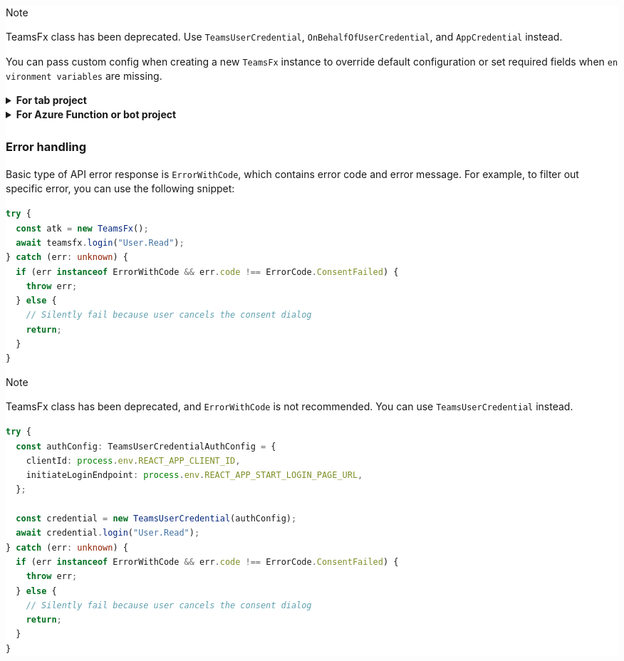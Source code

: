 > [!NOTE]
> TeamsFx class has been deprecated. Use `TeamsUserCredential`, `OnBehalfOfUserCredential`, and `AppCredential` instead.

You can pass custom config when creating a new `TeamsFx` instance to override default configuration or set required fields when `environment variables` are missing.

<details><summary><b>
For tab project
</b> </summary></details>

<details><summary><b>
For Azure Function or bot project
</b></summary></details>

### Error handling

Basic type of API error response is `ErrorWithCode`, which contains error code and error message. For example, to filter out specific error, you can use the following snippet:

```typescript
try {
  const atk = new TeamsFx();
  await teamsfx.login("User.Read");
} catch (err: unknown) {
  if (err instanceof ErrorWithCode && err.code !== ErrorCode.ConsentFailed) {
    throw err;
  } else {
    // Silently fail because user cancels the consent dialog
    return;
  }
}
```

> [!NOTE]
> TeamsFx class has been deprecated, and `ErrorWithCode` is not recommended. You can use `TeamsUserCredential` instead.

```typescript
try {
  const authConfig: TeamsUserCredentialAuthConfig = {
    clientId: process.env.REACT_APP_CLIENT_ID,
    initiateLoginEndpoint: process.env.REACT_APP_START_LOGIN_PAGE_URL,
  };

  const credential = new TeamsUserCredential(authConfig);  
  await credential.login("User.Read");
} catch (err: unknown) {
  if (err instanceof ErrorWithCode && err.code !== ErrorCode.ConsentFailed) {
    throw err;
  } else {
    // Silently fail because user cancels the consent dialog
    return;
  }
}
```
